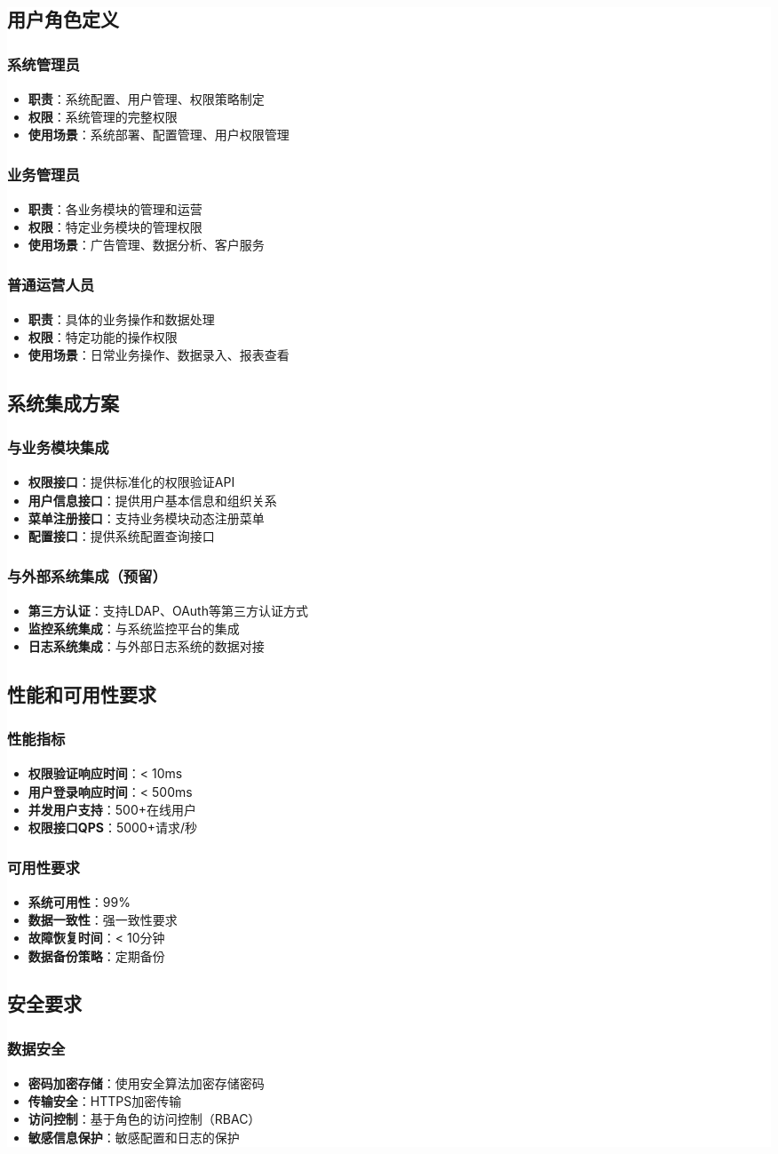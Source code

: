 ## 用户角色定义

### 系统管理员
- **职责**：系统配置、用户管理、权限策略制定
- **权限**：系统管理的完整权限
- **使用场景**：系统部署、配置管理、用户权限管理

### 业务管理员
- **职责**：各业务模块的管理和运营
- **权限**：特定业务模块的管理权限
- **使用场景**：广告管理、数据分析、客户服务

### 普通运营人员
- **职责**：具体的业务操作和数据处理
- **权限**：特定功能的操作权限
- **使用场景**：日常业务操作、数据录入、报表查看

## 系统集成方案

### 与业务模块集成
- **权限接口**：提供标准化的权限验证API
- **用户信息接口**：提供用户基本信息和组织关系
- **菜单注册接口**：支持业务模块动态注册菜单
- **配置接口**：提供系统配置查询接口

### 与外部系统集成（预留）
- **第三方认证**：支持LDAP、OAuth等第三方认证方式
- **监控系统集成**：与系统监控平台的集成
- **日志系统集成**：与外部日志系统的数据对接

## 性能和可用性要求

### 性能指标
- **权限验证响应时间**：< 10ms
- **用户登录响应时间**：< 500ms
- **并发用户支持**：500+在线用户
- **权限接口QPS**：5000+请求/秒

### 可用性要求
- **系统可用性**：99%
- **数据一致性**：强一致性要求
- **故障恢复时间**：< 10分钟
- **数据备份策略**：定期备份

## 安全要求

### 数据安全
- **密码加密存储**：使用安全算法加密存储密码
- **传输安全**：HTTPS加密传输
- **访问控制**：基于角色的访问控制（RBAC）
- **敏感信息保护**：敏感配置和日志的保护
